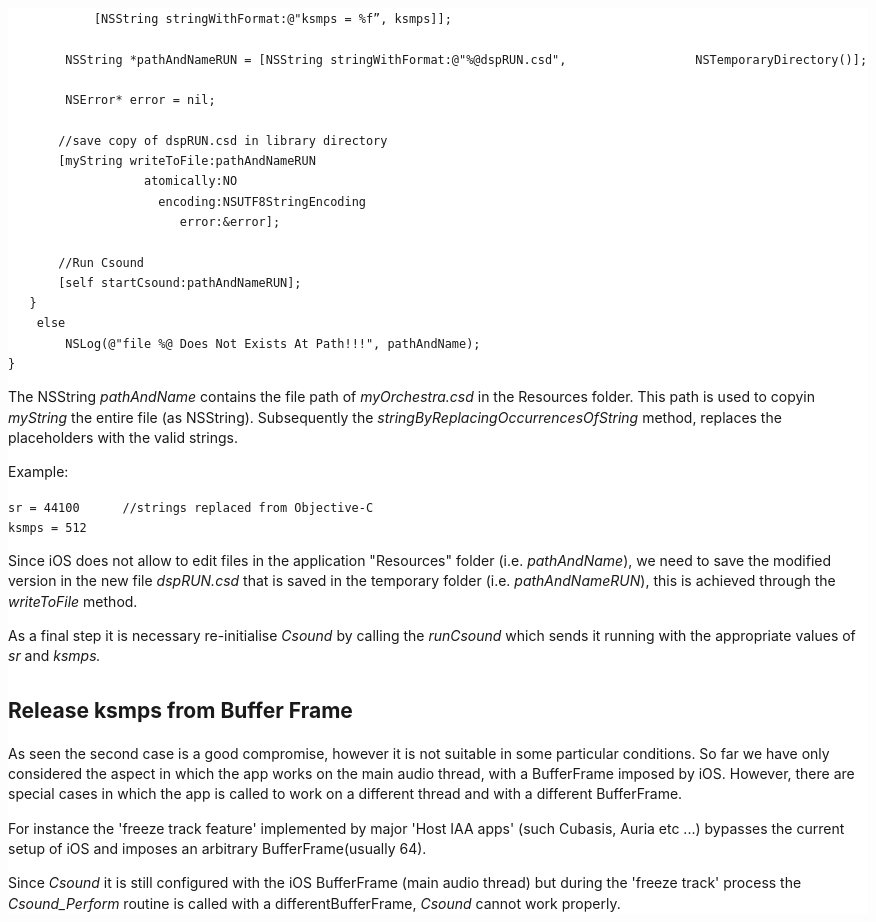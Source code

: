~~~
			[NSString stringWithFormat:@"ksmps = %f”, ksmps]];
        
        NSString *pathAndNameRUN = [NSString stringWithFormat:@"%@dspRUN.csd", 					NSTemporaryDirectory()];
        
		NSError* error = nil;

       //save copy of dspRUN.csd in library directory
       [myString writeToFile:pathAndNameRUN
                   atomically:NO
                     encoding:NSUTF8StringEncoding
                        error:&error];
        
       //Run Csound
       [self startCsound:pathAndNameRUN];
   }
    else
        NSLog(@"file %@ Does Not Exists At Path!!!", pathAndName);
}
~~~

The NSString _pathAndName_ contains the file path of _myOrchestra.csd_ in the Resources folder. This path is used to copyin _myString_ the entire file (as NSString). Subsequently the _stringByReplacingOccurrencesOfString_ method, replaces the placeholders with the valid strings.

Example:

~~~
sr = 44100		//strings replaced from Objective-C
ksmps = 512
~~~

Since iOS does not allow to edit files in the application &quot;Resources&quot; folder (i.e. _pathAndName_), we need to save the modified version in the new file _dspRUN.csd_ that is saved in the temporary folder (i.e. _pathAndNameRUN_), this is achieved through the _writeToFile_ method.

As a final step it is necessary re-initialise _Csound_ by calling the _runCsound_ which sends it running with the appropriate values of _sr_ and _ksmps._

## Release ksmps from Buffer Frame

As seen the second case is a good compromise, however it is not suitable in some particular conditions. So far we have only considered the aspect in which the app works on the main audio thread, with a BufferFrame imposed by iOS. However, there are special cases in which the app is called to work on a different thread and with a different BufferFrame.

For instance the &#39;freeze track feature&#39; implemented by major &#39;Host IAA apps&#39; (such Cubasis, Auria etc ...) bypasses the current setup of iOS and imposes an arbitrary BufferFrame(usually 64).

Since _Csound_ it is still configured with the iOS BufferFrame (main audio thread) but during the &#39;freeze track&#39; process the _Csound\_Perform_ routine is called with a differentBufferFrame, _Csound_ cannot work properly.
